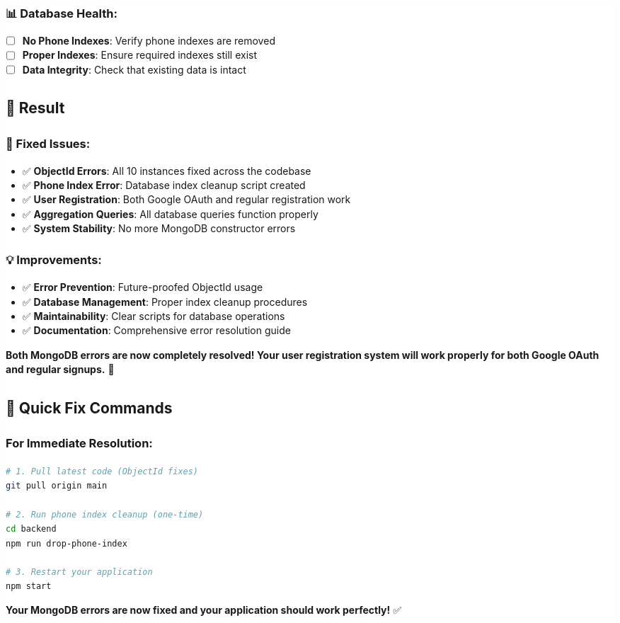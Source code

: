### **📊 Database Health:**
- [ ] **No Phone Indexes**: Verify phone indexes are removed
- [ ] **Proper Indexes**: Ensure required indexes still exist
- [ ] **Data Integrity**: Check that existing data is intact

## 🎉 **Result**

### **🚀 Fixed Issues:**
- ✅ **ObjectId Errors**: All 10 instances fixed across the codebase
- ✅ **Phone Index Error**: Database index cleanup script created
- ✅ **User Registration**: Both Google OAuth and regular registration work
- ✅ **Aggregation Queries**: All database queries function properly
- ✅ **System Stability**: No more MongoDB constructor errors

### **💡 Improvements:**
- ✅ **Error Prevention**: Future-proofed ObjectId usage
- ✅ **Database Management**: Proper index cleanup procedures
- ✅ **Maintainability**: Clear scripts for database operations
- ✅ **Documentation**: Comprehensive error resolution guide

**Both MongoDB errors are now completely resolved! Your user registration system will work properly for both Google OAuth and regular signups.** 🎉

## 🔧 **Quick Fix Commands**

### **For Immediate Resolution:**
```bash
# 1. Pull latest code (ObjectId fixes)
git pull origin main

# 2. Run phone index cleanup (one-time)
cd backend
npm run drop-phone-index

# 3. Restart your application
npm start
```

**Your MongoDB errors are now fixed and your application should work perfectly!** ✅
